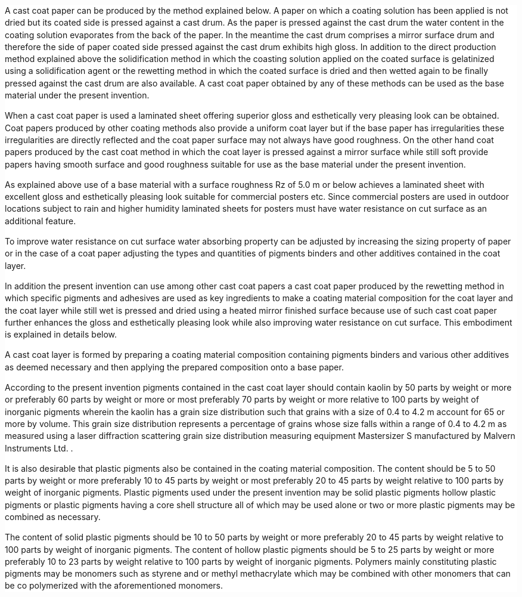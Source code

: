 A cast coat paper can be produced by the method explained below. A paper on which a coating solution has been applied is not dried but its coated side is pressed against a cast drum. As the paper is pressed against the cast drum the water content in the coating solution evaporates from the back of the paper. In the meantime the cast drum comprises a mirror surface drum and therefore the side of paper coated side pressed against the cast drum exhibits high gloss. In addition to the direct production method explained above the solidification method in which the coasting solution applied on the coated surface is gelatinized using a solidification agent or the rewetting method in which the coated surface is dried and then wetted again to be finally pressed against the cast drum are also available. A cast coat paper obtained by any of these methods can be used as the base material under the present invention.

When a cast coat paper is used a laminated sheet offering superior gloss and esthetically very pleasing look can be obtained. Coat papers produced by other coating methods also provide a uniform coat layer but if the base paper has irregularities these irregularities are directly reflected and the coat paper surface may not always have good roughness. On the other hand coat papers produced by the cast coat method in which the coat layer is pressed against a mirror surface while still soft provide papers having smooth surface and good roughness suitable for use as the base material under the present invention.

As explained above use of a base material with a surface roughness Rz of 5.0 m or below achieves a laminated sheet with excellent gloss and esthetically pleasing look suitable for commercial posters etc. Since commercial posters are used in outdoor locations subject to rain and higher humidity laminated sheets for posters must have water resistance on cut surface as an additional feature.

To improve water resistance on cut surface water absorbing property can be adjusted by increasing the sizing property of paper or in the case of a coat paper adjusting the types and quantities of pigments binders and other additives contained in the coat layer.

In addition the present invention can use among other cast coat papers a cast coat paper produced by the rewetting method in which specific pigments and adhesives are used as key ingredients to make a coating material composition for the coat layer and the coat layer while still wet is pressed and dried using a heated mirror finished surface because use of such cast coat paper further enhances the gloss and esthetically pleasing look while also improving water resistance on cut surface. This embodiment is explained in details below.

A cast coat layer is formed by preparing a coating material composition containing pigments binders and various other additives as deemed necessary and then applying the prepared composition onto a base paper.

According to the present invention pigments contained in the cast coat layer should contain kaolin by 50 parts by weight or more or preferably 60 parts by weight or more or most preferably 70 parts by weight or more relative to 100 parts by weight of inorganic pigments wherein the kaolin has a grain size distribution such that grains with a size of 0.4 to 4.2 m account for 65 or more by volume. This grain size distribution represents a percentage of grains whose size falls within a range of 0.4 to 4.2 m as measured using a laser diffraction scattering grain size distribution measuring equipment Mastersizer S manufactured by Malvern Instruments Ltd. .

It is also desirable that plastic pigments also be contained in the coating material composition. The content should be 5 to 50 parts by weight or more preferably 10 to 45 parts by weight or most preferably 20 to 45 parts by weight relative to 100 parts by weight of inorganic pigments. Plastic pigments used under the present invention may be solid plastic pigments hollow plastic pigments or plastic pigments having a core shell structure all of which may be used alone or two or more plastic pigments may be combined as necessary.

The content of solid plastic pigments should be 10 to 50 parts by weight or more preferably 20 to 45 parts by weight relative to 100 parts by weight of inorganic pigments. The content of hollow plastic pigments should be 5 to 25 parts by weight or more preferably 10 to 23 parts by weight relative to 100 parts by weight of inorganic pigments. Polymers mainly constituting plastic pigments may be monomers such as styrene and or methyl methacrylate which may be combined with other monomers that can be co polymerized with the aforementioned monomers.
